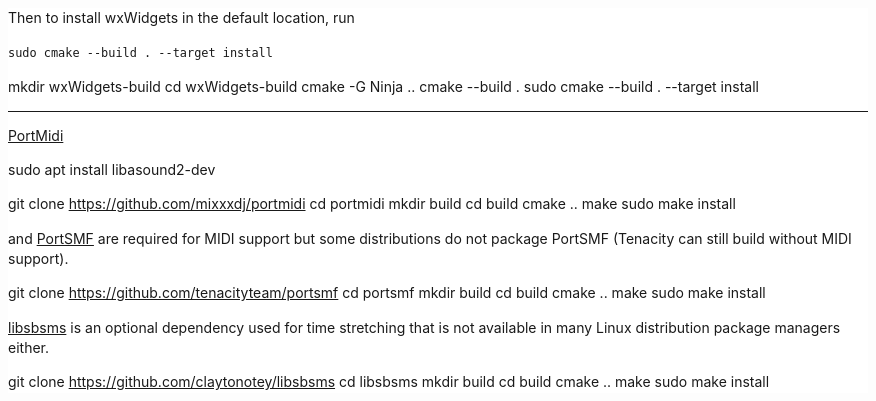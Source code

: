 Then to install wxWidgets in the default location, run

```
sudo cmake --build . --target install
```


mkdir wxWidgets-build
cd wxWidgets-build 
cmake -G Ninja ..
cmake --build .
sudo cmake --build . --target install

********************


[PortMidi](https://github.com/mixxxdj/portmidi) 

sudo apt install libasound2-dev

git clone https://github.com/mixxxdj/portmidi
cd portmidi
mkdir build
cd build
cmake ..
make
sudo make install


and
[PortSMF](https://github.com/tenacityteam/portsmf) 
are required for MIDI support
but some distributions do not package PortSMF (Tenacity can still build without
MIDI support). 


git clone https://github.com/tenacityteam/portsmf
cd portsmf
mkdir build
cd build
cmake ..
make
sudo make install



[libsbsms](https://github.com/claytonotey/libsbsms) is an
optional dependency used for time stretching that is not available in many Linux
distribution package managers either.

git clone https://github.com/claytonotey/libsbsms
cd libsbsms
mkdir build
cd build
cmake ..
make
sudo make install

